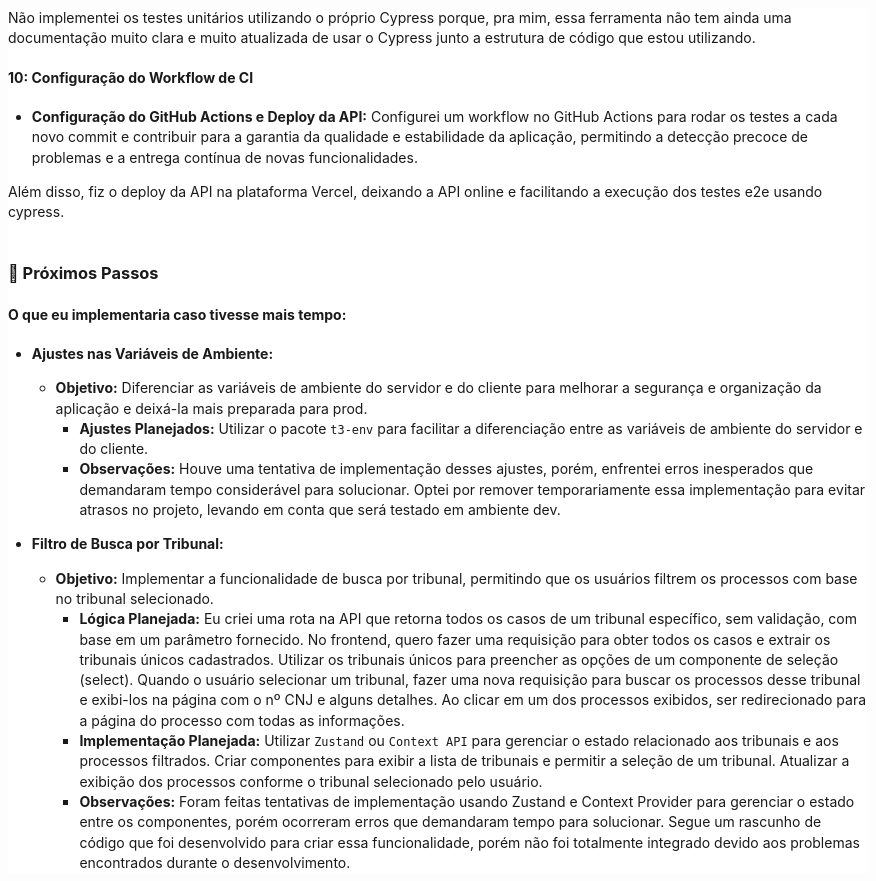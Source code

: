 Não implementei os testes unitários utilizando o próprio Cypress porque, pra mim, essa ferramenta não tem ainda uma documentação muito clara e muito atualizada de usar o Cypress junto a estrutura de código que estou utilizando.

#### 10: Configuração do Workflow de CI

- **Configuração do GitHub Actions e Deploy da API:** Configurei um workflow no GitHub Actions para rodar os testes a cada novo commit e contribuir para a garantia da qualidade e estabilidade da aplicação, permitindo a detecção precoce de problemas e a entrega contínua de novas funcionalidades.

Além disso, fiz o deploy da API na plataforma Vercel, deixando a API online e facilitando a execução dos testes e2e usando cypress.

#

### 🔹 Próximos Passos

#### O que eu implementaria caso tivesse mais tempo:

- **Ajustes nas Variáveis de Ambiente:**
  - **Objetivo:** Diferenciar as variáveis de ambiente do servidor e do cliente para melhorar a segurança e organização da aplicação e deixá-la mais preparada para prod.
    - **Ajustes Planejados:**
        Utilizar o pacote `t3-env` para facilitar a diferenciação entre as variáveis de ambiente do servidor e do cliente.
    - **Observações:**
        Houve uma tentativa de implementação desses ajustes, porém, enfrentei erros inesperados que demandaram tempo considerável para solucionar. Optei por remover temporariamente essa implementação para evitar atrasos no projeto, levando em conta que será testado em ambiente dev.

- **Filtro de Busca por Tribunal:** 
    - **Objetivo:** Implementar a funcionalidade de busca por tribunal, permitindo que os usuários filtrem os processos com base no tribunal selecionado.
      - **Lógica Planejada:**
        Eu criei uma rota na API que retorna todos os casos de um tribunal específico, sem validação, com base em um parâmetro fornecido.
        No frontend, quero fazer uma requisição para obter todos os casos e extrair os tribunais únicos cadastrados.
        Utilizar os tribunais únicos para preencher as opções de um componente de seleção (select).
        Quando o usuário selecionar um tribunal, fazer uma nova requisição para buscar os processos desse tribunal e exibi-los na página com o nº CNJ e alguns detalhes.
        Ao clicar em um dos processos exibidos, ser redirecionado para a página do processo com todas as informações. 
      - **Implementação Planejada:**
        Utilizar `Zustand` ou `Context API` para gerenciar o estado relacionado aos tribunais e aos processos filtrados.
        Criar componentes para exibir a lista de tribunais e permitir a seleção de um tribunal.
        Atualizar a exibição dos processos conforme o tribunal selecionado pelo usuário.
      - **Observações:**
        Foram feitas tentativas de implementação usando Zustand e Context Provider para gerenciar o estado entre os componentes, porém ocorreram erros que demandaram tempo para solucionar.
        Segue um rascunho de código que foi desenvolvido para criar essa funcionalidade, porém não foi totalmente integrado devido aos problemas encontrados durante o desenvolvimento.
